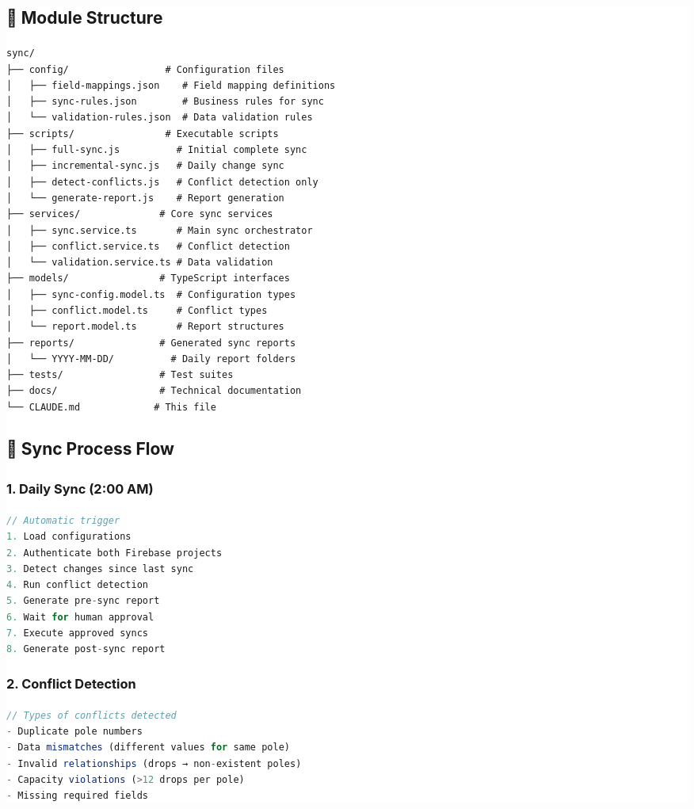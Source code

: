 ## 📁 Module Structure
```
sync/
├── config/                 # Configuration files
│   ├── field-mappings.json    # Field mapping definitions
│   ├── sync-rules.json        # Business rules for sync
│   └── validation-rules.json  # Data validation rules
├── scripts/                # Executable scripts
│   ├── full-sync.js          # Initial complete sync
│   ├── incremental-sync.js   # Daily change sync
│   ├── detect-conflicts.js   # Conflict detection only
│   └── generate-report.js    # Report generation
├── services/              # Core sync services
│   ├── sync.service.ts       # Main sync orchestrator
│   ├── conflict.service.ts   # Conflict detection
│   └── validation.service.ts # Data validation
├── models/                # TypeScript interfaces
│   ├── sync-config.model.ts  # Configuration types
│   ├── conflict.model.ts     # Conflict types
│   └── report.model.ts       # Report structures
├── reports/               # Generated sync reports
│   └── YYYY-MM-DD/          # Daily report folders
├── tests/                 # Test suites
├── docs/                  # Technical documentation
└── CLAUDE.md             # This file
```

## 🔄 Sync Process Flow

### 1. Daily Sync (2:00 AM)
```javascript
// Automatic trigger
1. Load configurations
2. Authenticate both Firebase projects
3. Detect changes since last sync
4. Run conflict detection
5. Generate pre-sync report
6. Wait for human approval
7. Execute approved syncs
8. Generate post-sync report
```

### 2. Conflict Detection
```javascript
// Types of conflicts detected
- Duplicate pole numbers
- Data mismatches (different values for same pole)
- Invalid relationships (drops → non-existent poles)
- Capacity violations (>12 drops per pole)
- Missing required fields
```

